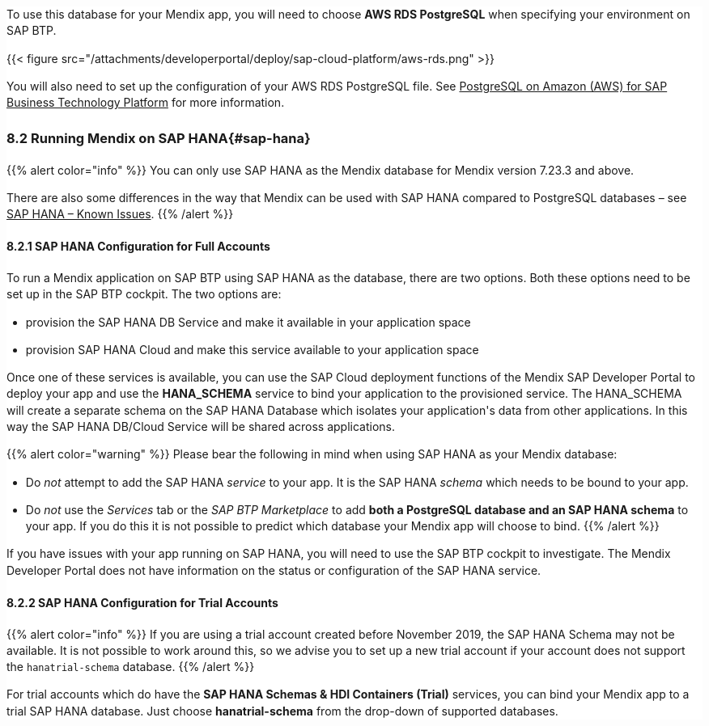 To use this database for your Mendix app, you will need to choose **AWS RDS PostgreSQL** when specifying your environment on SAP BTP.

{{< figure src="/attachments/developerportal/deploy/sap-cloud-platform/aws-rds.png" >}}

You will also need to set up the configuration of your AWS RDS PostgreSQL file. See [PostgreSQL on Amazon (AWS) for SAP Business Technology Platform](/partners/sap/sap-postgresql-on-aws/) for more information.

### 8.2 Running Mendix on SAP HANA{#sap-hana}

{{% alert color="info" %}}
You can only use SAP HANA as the Mendix database for Mendix version 7.23.3 and above.

There are also some differences in the way that Mendix can be used with SAP HANA compared to PostgreSQL databases – see [SAP HANA – Known Issues](/refguide/saphana/).
{{% /alert %}}

#### 8.2.1 SAP HANA Configuration for Full Accounts

To run a Mendix application on SAP BTP using SAP HANA as the database, there are two options. Both these options need to be set up in the SAP BTP cockpit. The two options are:

* provision the SAP HANA DB Service and make it available in your application space

* provision SAP HANA Cloud and make this service available to your application space

Once one of these services is available, you can use the SAP Cloud deployment functions of the Mendix SAP Developer Portal to deploy your app and use the **HANA_SCHEMA** service to bind your application to the provisioned service. The HANA_SCHEMA will create a separate schema on the SAP HANA Database which isolates your application's data from other applications. In this way the SAP HANA DB/Cloud Service will be shared across applications.

{{% alert color="warning" %}}
Please bear the following in mind when using SAP HANA as your Mendix database:

* Do *not* attempt to add the SAP HANA *service* to your app. It is the SAP HANA *schema* which needs to be bound to your app.

* Do *not* use the *Services* tab or the *SAP BTP Marketplace* to add **both a PostgreSQL database and an SAP HANA schema** to your app. If you do this it is not possible to predict which database your Mendix app will choose to bind.
{{% /alert %}}

If you have issues with your app running on SAP HANA, you will need to use the SAP BTP cockpit to investigate. The Mendix Developer Portal does not have information on the status or configuration of the SAP HANA service.

#### 8.2.2 SAP HANA Configuration for Trial Accounts

{{% alert color="info" %}}
If you are using a trial account created before November 2019, the SAP HANA Schema may not be available. It is not possible to work around this, so we advise you to set up a new trial account if your account does not support the `hanatrial-schema` database.
{{% /alert %}}

For trial accounts which do have the **SAP HANA Schemas & HDI Containers (Trial)** services, you can bind your Mendix app to a trial SAP HANA database. Just choose **hanatrial-schema** from the drop-down of supported databases.
